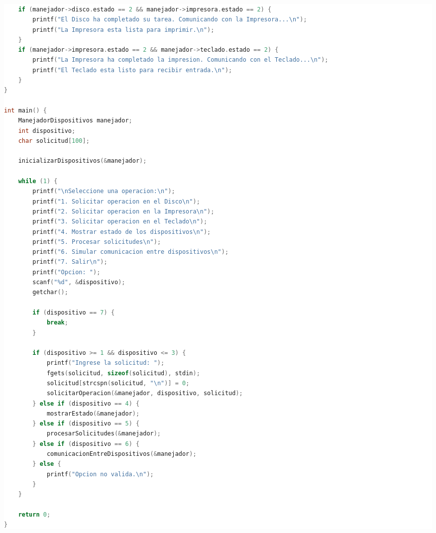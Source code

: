 ```C
    if (manejador->disco.estado == 2 && manejador->impresora.estado == 2) {
        printf("El Disco ha completado su tarea. Comunicando con la Impresora...\n");
        printf("La Impresora esta lista para imprimir.\n");
    }
    if (manejador->impresora.estado == 2 && manejador->teclado.estado == 2) {
        printf("La Impresora ha completado la impresion. Comunicando con el Teclado...\n");
        printf("El Teclado esta listo para recibir entrada.\n");
    }
}

int main() {
    ManejadorDispositivos manejador;
    int dispositivo;
    char solicitud[100];

    inicializarDispositivos(&manejador);

    while (1) {
        printf("\nSeleccione una operacion:\n");
        printf("1. Solicitar operacion en el Disco\n");
        printf("2. Solicitar operacion en la Impresora\n");
        printf("3. Solicitar operacion en el Teclado\n");
        printf("4. Mostrar estado de los dispositivos\n");
        printf("5. Procesar solicitudes\n");
        printf("6. Simular comunicacion entre dispositivos\n");
        printf("7. Salir\n");
        printf("Opcion: ");
        scanf("%d", &dispositivo);
        getchar(); 

        if (dispositivo == 7) {
            break;
        }

        if (dispositivo >= 1 && dispositivo <= 3) {
            printf("Ingrese la solicitud: ");
            fgets(solicitud, sizeof(solicitud), stdin);
            solicitud[strcspn(solicitud, "\n")] = 0;  
            solicitarOperacion(&manejador, dispositivo, solicitud);
        } else if (dispositivo == 4) {
            mostrarEstado(&manejador);
        } else if (dispositivo == 5) {
            procesarSolicitudes(&manejador);
        } else if (dispositivo == 6) {
            comunicacionEntreDispositivos(&manejador);
        } else {
            printf("Opcion no valida.\n");
        }
    }

    return 0;
}

```
